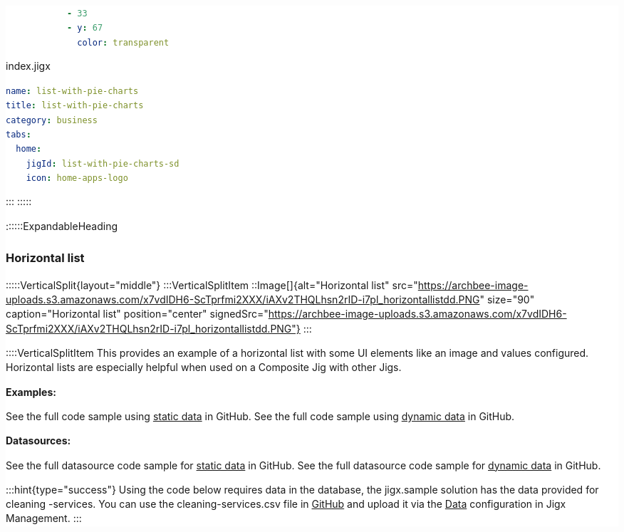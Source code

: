 ```yaml
            - 33
            - y: 67
              color: transparent
```

index.jigx

```yaml
name: list-with-pie-charts
title: list-with-pie-charts
category: business
tabs:
  home:
    jigId: list-with-pie-charts-sd
    icon: home-apps-logo
```
:::
:::::

::::::ExpandableHeading
### Horizontal list

:::::VerticalSplit{layout="middle"}
:::VerticalSplitItem
::Image[]{alt="Horizontal list" src="https://archbee-image-uploads.s3.amazonaws.com/x7vdIDH6-ScTprfmi2XXX/iAXv2THQLhsn2rID-i7pl_horizontallistdd.PNG" size="90" caption="Horizontal list" position="center" signedSrc="https://archbee-image-uploads.s3.amazonaws.com/x7vdIDH6-ScTprfmi2XXX/iAXv2THQLhsn2rID-i7pl_horizontallistdd.PNG"}
:::

::::VerticalSplitItem
This provides an example of a horizontal list with some UI elements like an image and values configured. Horizontal lists are especially helpful when used on a Composite Jig with other Jigs.

**Examples:**

See the full code sample using [static data](https://github.com/jigx-com/jigx-samples/blob/main/quickstart/jigx-samples/jigs/jig-types/jig-list/advanced-lists/static-data/horizontal-lists/list-horizontal-sd.jigx) in GitHub.
See the full code sample using [dynamic data](https://github.com/jigx-com/jigx-samples/blob/main/quickstart/jigx-samples/jigs/jig-types/jig-list/advanced-lists/dynamic-data/list-horizontal-dd.jigx) in GitHub.

**Datasources:**

See the full datasource code sample for [static data](https://github.com/jigx-com/jigx-samples/blob/main/quickstart/jigx-samples/datasources/services/repair-services-static.jigx) in GitHub.
See the full datasource code sample for [dynamic data](https://github.com/jigx-com/jigx-samples/blob/main/quickstart/jigx-samples/datasources/services/cleaning-services-dynamic.jigx) in GitHub.

:::hint{type="success"}
Using the code below requires data in the database, the jigx.sample solution has the data provided for cleaning -services. You can use the cleaning-services.csv file in [GitHub](https://github.com/jigx-com/jigx-samples/blob/main/quickstart/csv/cleaning-services.csv) and upload it via the [Data](#) configuration in Jigx Management.
:::
